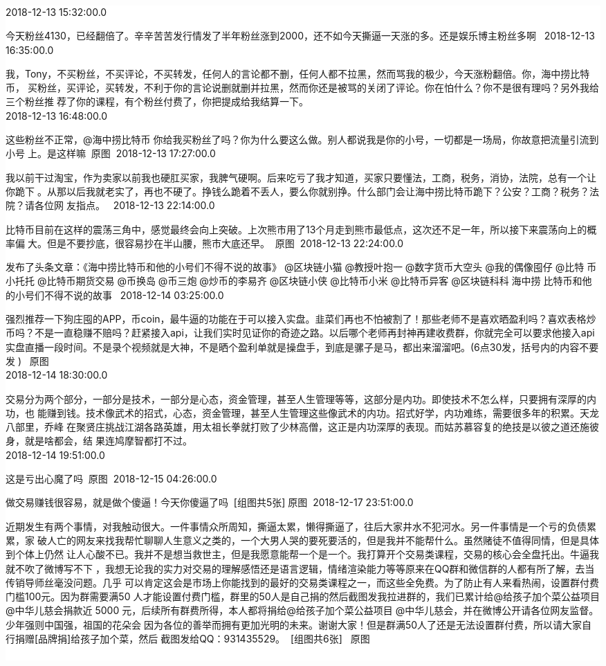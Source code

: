 2018-12-13 15:32:00.0

今天粉丝4130，已经翻倍了。辛辛苦苦发行情发了半年粉丝涨到2000，还不如今天撕逼一天涨的多。还是娱乐博主粉丝多啊  
2018-12-13 16:35:00.0

我，Tony，不买粉丝，不买评论，不买转发，任何人的言论都不删，任何人都不拉黑，然而骂我的极少，今天涨粉翻倍。你，海中捞比特币，
买粉丝，买评论，买转发，不利于你的言论说删就删并拉黑，然而你还是被骂的关闭了评论。你在怕什么？你不是很有理吗？另外我给三个粉丝推
荐了你的课程，有个粉丝付费了，你把提成给我结算一下。                                 
2018-12-13 16:48:00.0

这些粉丝不正常，@海中捞比特币 你给我买粉丝了吗？你为什么要这么做。别人都说我是你的小号，一切都是一场局，你故意把流量引流到小号
上。是这样嘛  原图 
2018-12-13 17:27:00.0

我以前干过淘宝，作为卖家以前我也硬肛买家，我脾气硬啊。后来吃亏了我才知道，买家只要懂法，工商，税务，消协，法院，总有一个让你跪下
。从那以后我就老实了，再也不硬了。挣钱么跪着不丢人，要么你就别挣。什么部门会让海中捞比特币跪下？公安？工商？税务？法院？请各位网
友指点。  
2018-12-13 22:14:00.0

比特币目前在这样的震荡三角中，感觉最终会向上突破。上次熊市用了13个月走到熊市最低点，这次还不足一年，所以接下来震荡向上的概率偏
大。但是不要抄底，很容易抄在半山腰，熊市大底还早。  原图 
2018-12-13 22:24:00.0

发布了头条文章：《海中捞比特币和他的小号们不得不说的故事》 @区块链小猫 @教授叶抱一 @数字货币大空头 @我的偶像囤仔 @比特
币小托托 @比特币期货交易 @币换岛 @币三炮 @炒币的李易齐 @区块链小侠 @比特币小米 @比特币异客 @区块链科科  海中捞
比特币和他的小号们不得不说的故事  
2018-12-14 03:25:00.0

强烈推荐一下狗庄囤的APP，币coin，最牛逼的功能在于可以接入实盘。韭菜们再也不怕被割了！那些老师不是喜欢晒盈利吗？喜欢表格炒
币吗？不是一直稳赚不赔吗？赶紧接入api，让我们实时见证你的奇迹之路。以后哪个老师再封神再建收费群，你就完全可以要求他接入api
实盘直播一段时间。不是录个视频就是大神，不是晒个盈利单就是操盘手，到底是骡子是马，都出来溜溜吧。(6点30发，括号内的内容不要发
)                  原图                             
2018-12-14 18:30:00.0

交易分为两个部分，一部分是技术，一部分是心态，资金管理，甚至人生管理等等，这部分是内功。即使技术不怎么样，只要拥有深厚的内功，也
能赚到钱。技术像武术的招式，心态，资金管理，甚至人生管理这些像武术的内功。招式好学，内功难练，需要很多年的积累。天龙八部里，乔峰
在聚贤庄挑战江湖各路英雄，用太祖长拳就打败了少林高僧，这正是内功深厚的表现。而姑苏慕容复的绝技是以彼之道还施彼身，就是啥都会，结
果连鸠摩智都打不过。                                 
2018-12-14 19:51:00.0

这是亏出心魔了吗  原图 
2018-12-15 04:26:00.0

做交易赚钱很容易，就是做个傻逼！今天你傻逼了吗  [组图共5张] 原图 
2018-12-17 23:51:00.0

近期发生有两个事情，对我触动很大。一件事情众所周知，撕逼太累，懒得撕逼了，往后大家井水不犯河水。另一件事情是一个亏的负债累累，家
破人亡的网友来找我帮忙聊聊人生意义之类的，一个大男人哭的要死要活的，但是我并不能帮什么。虽然赌徒不值得同情，但是具体到个体上仍然
让人心酸不已。我并不是想当救世主，但是我愿意能帮一个是一个。我打算开个交易类课程，交易的核心会全盘托出。牛逼我就不吹了微博写不下
，我想无论我的实力对交易的理解感悟还是语言逻辑，情绪渲染能力等等原来在QQ群和微信群的人都有所了解，去当传销导师丝毫没问题。几乎
可以肯定这会是市场上你能找到的最好的交易类课程之一，而这些全免费。为了防止有人来看热闹，设置群付费门槛100元。因为群需要满50
人才能设置付费门槛，群里的50人是自己捐的然后截图发我拉进群的，我们已累计给@给孩子加个菜公益项目 @中华儿慈会捐款近 5000
元，后续所有群费所得，本人都将捐给@给孩子加个菜公益项目 @中华儿慈会，并在微博公开请各位网友监督。少年强则中国强，祖国的花朵会
因为各位的善举而拥有更加光明的未来。谢谢大家！但是群满50人了还是无法设置群付费，所以请大家自行捐赠[品牌捐]给孩子加个菜，然后
截图发给QQ：931435529。             [组图共6张]      原图                   
          